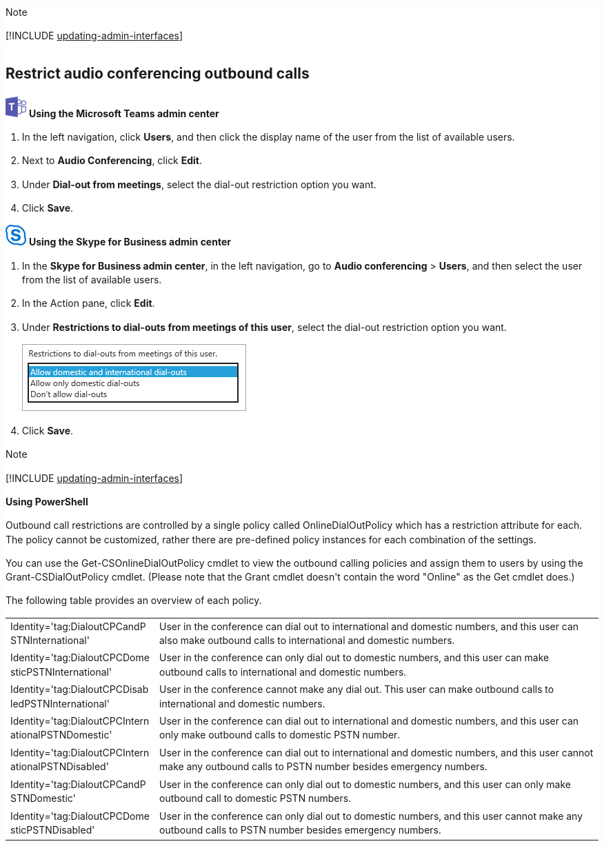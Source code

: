 > [!NOTE]
> [!INCLUDE [updating-admin-interfaces](includes/updating-admin-interfaces.md)]

## Restrict audio conferencing outbound calls

![An icon showing the Microsoft Teams logo](media/teams-logo-30x30.png) **Using the Microsoft Teams admin center**

1. In the left navigation, click **Users**, and then click the display name of the user from the list of available users.

3. Next to **Audio Conferencing**, click **Edit**.

4. Under **Dial-out from meetings**, select the dial-out restriction option you want.

5. Click **Save**. 

![An icon showing the Skype for Business logo](media/sfb-logo-30x30.png) **Using the Skype for Business admin center**

1. In the **Skype for Business admin center**, in the left navigation, go to **Audio conferencing** > **Users**, and then select the user from the list of available users.

2. In the Action pane, click **Edit**.

3.  Under **Restrictions to dial-outs from meetings of this user**, select the dial-out restriction option you want.

      ![The Restrictions to dial-outs options](media/restrictions-to-dial-outs.png)
      

4. Click **Save**.

> [!Note]
> [!INCLUDE [updating-admin-interfaces](includes/updating-admin-interfaces.md)]

**Using PowerShell**

Outbound call restrictions are controlled by a single policy called OnlineDialOutPolicy which has a restriction attribute for each. The policy cannot be customized, rather there are pre-defined policy instances for each combination of the settings. 

You can use the Get-CSOnlineDialOutPolicy cmdlet to view the outbound calling policies and assign them to users by using the Grant-CSDialOutPolicy cmdlet. (Please note that the Grant cmdlet doesn't contain the word "Online" as the Get cmdlet does.) 

The following table provides an overview of each policy.

|||
|:-----|:-----|
|Identity='tag:DialoutCPCandPSTNInternational'    |    User in the conference can dial out to   international and domestic numbers, and this user can also make outbound calls to international and domestic numbers.    |
|Identity='tag:DialoutCPCDomesticPSTNInternational'  |    User in the conference can only dial out to   domestic numbers, and this user can make outbound calls to international and domestic numbers.    |
|    Identity='tag:DialoutCPCDisabledPSTNInternational'    |    User in the conference cannot make any dial out. This user can make outbound calls to international and domestic numbers.    |
|    Identity='tag:DialoutCPCInternationalPSTNDomestic'    |    User in the conference can dial out to   international and domestic numbers, and this user can only make outbound calls to domestic PSTN number.    |
|    Identity='tag:DialoutCPCInternationalPSTNDisabled'    |    User in the conference can dial out to   international and domestic numbers, and this user cannot make any outbound calls to PSTN number besides emergency numbers.    |
|    Identity='tag:DialoutCPCandPSTNDomestic'    |    User in the conference can only dial out to   domestic numbers, and this user can only make outbound call to domestic PSTN numbers.    |
|    Identity='tag:DialoutCPCDomesticPSTNDisabled'    |    User in the conference can only dial out to   domestic numbers, and this user cannot make any outbound calls to PSTN number besides emergency numbers.    |